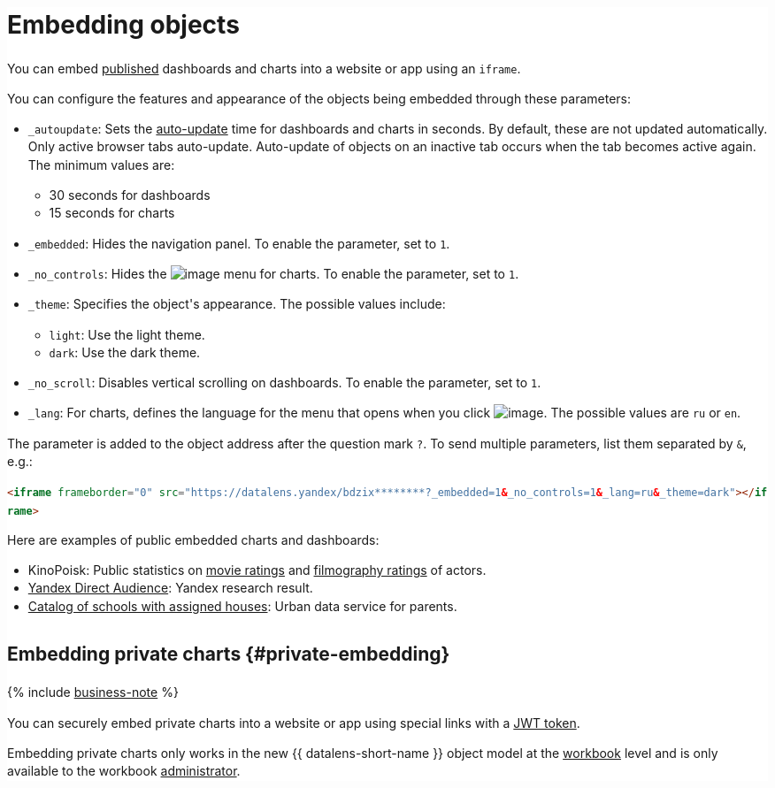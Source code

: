 # Embedding objects

You can embed [published](../concepts/datalens-public.md) dashboards and charts into a website or app using an `iframe`.


You can configure the features and appearance of the objects being embedded through these parameters:

* `_autoupdate`: Sets the [auto-update](./settings.md#auto-update) time for dashboards and charts in seconds. By default, these are not updated automatically. Only active browser tabs auto-update. Auto-update of objects on an inactive tab occurs when the tab becomes active again. The minimum values are:

   * 30 seconds for dashboards
   * 15 seconds for charts

* `_embedded`: Hides the navigation panel. To enable the parameter, set to `1`.
* `_no_controls`: Hides the ![image](../../_assets/console-icons/ellipsis.svg) menu for charts. To enable the parameter, set to `1`.
* `_theme`: Specifies the object's appearance. The possible values include:

   * `light`: Use the light theme.
   * `dark`: Use the dark theme.

* `_no_scroll`: Disables vertical scrolling on dashboards. To enable the parameter, set to `1`.
* `_lang`: For charts, defines the language for the menu that opens when you click ![image](../../_assets/console-icons/ellipsis.svg). The possible values are `ru` or `en`.

The parameter is added to the object address after the question mark `?`. To send multiple parameters, list them separated by `&`, e.g.:


```html
<iframe frameborder="0" src="https://datalens.yandex/bdzix********?_embedded=1&_no_controls=1&_lang=ru&_theme=dark"></iframe>
```

Here are examples of public embedded charts and dashboards:

* KinoPoisk: Public statistics on [movie ratings](https://www.kinopoisk.ru/votes/) and [filmography ratings](https://www.kinopoisk.ru/name/37859/) of actors.
* [Yandex Direct Audience](https://yandex.com/adv/products/platforms): Yandex research result.
* [Catalog of schools with assigned houses](https://gradstat.ru/): Urban data service for parents.



## Embedding private charts {#private-embedding}

{% include [business-note](../../_includes/datalens/datalens-functionality-available-business-note.md) %}

You can securely embed private charts into a website or app using special links with a [JWT token](https://en.wikipedia.org/wiki/JSON_Web_Token).

Embedding private charts only works in the new {{ datalens-short-name }} object model at the [workbook](../workbooks-collections/index.md) level and is only available to the workbook [administrator](../security/roles.md#workbooks-admin).
